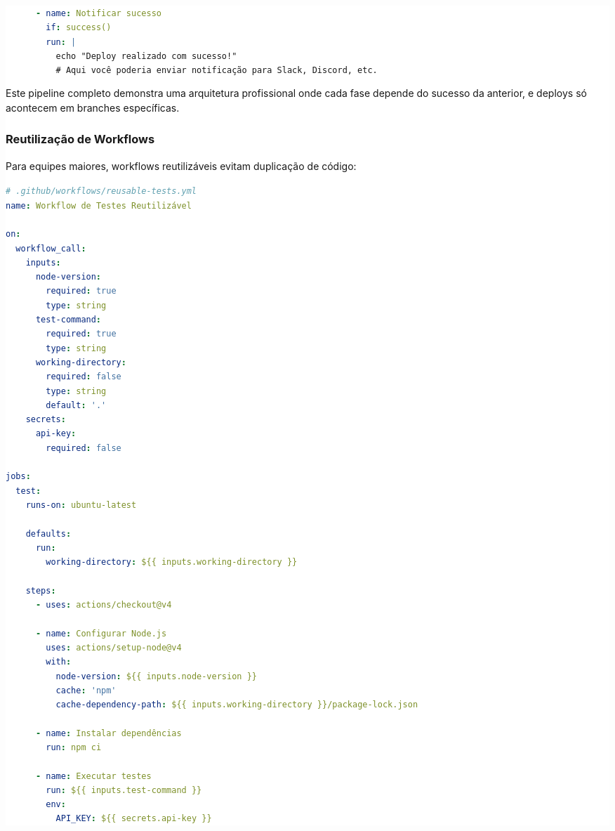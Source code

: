 ```yaml
      - name: Notificar sucesso
        if: success()
        run: |
          echo "Deploy realizado com sucesso!"
          # Aqui você poderia enviar notificação para Slack, Discord, etc.
```

Este pipeline completo demonstra uma arquitetura profissional onde cada fase depende do sucesso da anterior, e deploys só acontecem em branches específicas.

### Reutilização de Workflows

Para equipes maiores, workflows reutilizáveis evitam duplicação de código:

```yaml
# .github/workflows/reusable-tests.yml
name: Workflow de Testes Reutilizável

on:
  workflow_call:
    inputs:
      node-version:
        required: true
        type: string
      test-command:
        required: true
        type: string
      working-directory:
        required: false
        type: string
        default: '.'
    secrets:
      api-key:
        required: false

jobs:
  test:
    runs-on: ubuntu-latest
    
    defaults:
      run:
        working-directory: ${{ inputs.working-directory }}
    
    steps:
      - uses: actions/checkout@v4
      
      - name: Configurar Node.js
        uses: actions/setup-node@v4
        with:
          node-version: ${{ inputs.node-version }}
          cache: 'npm'
          cache-dependency-path: ${{ inputs.working-directory }}/package-lock.json
      
      - name: Instalar dependências
        run: npm ci
      
      - name: Executar testes
        run: ${{ inputs.test-command }}
        env:
          API_KEY: ${{ secrets.api-key }}
```
